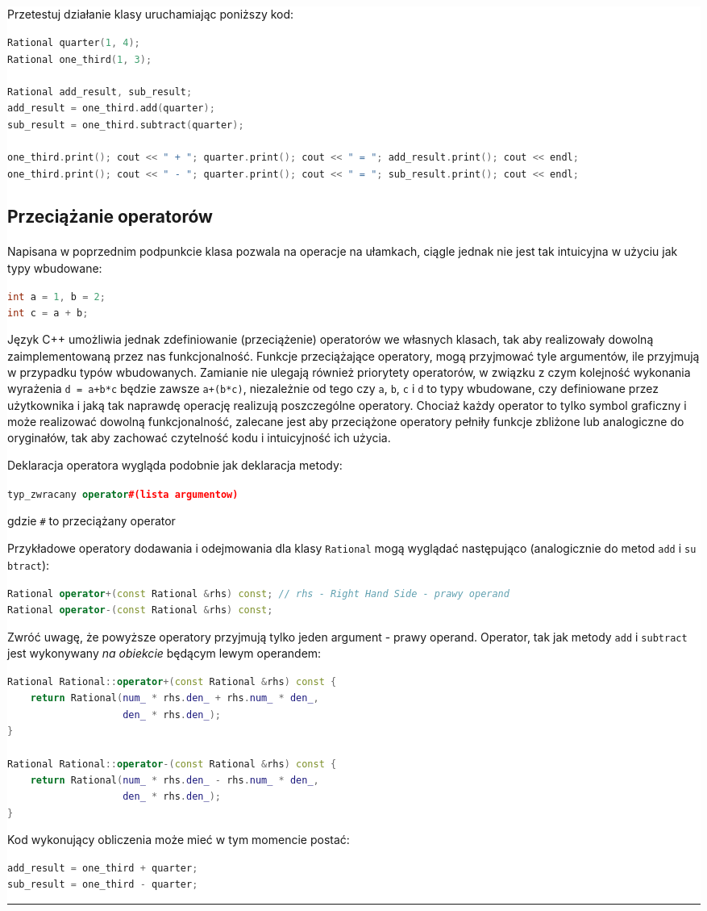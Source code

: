 Przetestuj działanie klasy uruchamiając poniższy kod:

```cpp
Rational quarter(1, 4);
Rational one_third(1, 3);

Rational add_result, sub_result;
add_result = one_third.add(quarter);
sub_result = one_third.subtract(quarter);

one_third.print(); cout << " + "; quarter.print(); cout << " = "; add_result.print(); cout << endl;
one_third.print(); cout << " - "; quarter.print(); cout << " = "; sub_result.print(); cout << endl;
```


Przeciążanie operatorów
-----------------------------------

Napisana w poprzednim podpunkcie klasa pozwala na operacje na ułamkach, ciągle jednak nie jest tak intuicyjna w użyciu jak typy wbudowane:
```cpp
int a = 1, b = 2;
int c = a + b;
```
Język C++ umożliwia jednak zdefiniowanie (przeciążenie) operatorów we własnych klasach, tak aby realizowały dowolną zaimplementowaną przez nas funkcjonalność. Funkcje przeciążające operatory, mogą przyjmować tyle argumentów, ile przyjmują w przypadku typów wbudowanych. Zamianie nie ulegają również priorytety operatorów, w związku z czym kolejność wykonania wyrażenia `d = a+b*c` będzie zawsze `a+(b*c)`, niezależnie od tego czy `a`, `b`, `c` i `d` to typy wbudowane, czy definiowane przez użytkownika i jaką tak naprawdę operację realizują poszczególne operatory.
Chociaż każdy operator to tylko symbol graficzny i może realizować dowolną funkcjonalność, zalecane jest aby przeciążone operatory pełniły funkcje zbliżone lub analogiczne do oryginałów, tak aby zachować czytelność kodu i intuicyjność ich użycia.

Deklaracja operatora wygląda podobnie jak deklaracja metody:

```cpp
typ_zwracany operator#(lista argumentow)
```
gdzie `#` to przeciążany operator

Przykładowe operatory dodawania i odejmowania dla klasy `Rational` mogą wyglądać następująco (analogicznie do metod `add` i `subtract`):

```cpp
Rational operator+(const Rational &rhs) const; // rhs - Right Hand Side - prawy operand
Rational operator-(const Rational &rhs) const;
```

Zwróć uwagę, że powyższe operatory przyjmują tylko jeden argument - prawy operand. Operator, tak jak metody `add` i `subtract` jest wykonywany *na obiekcie* będącym lewym operandem:

```cpp
Rational Rational::operator+(const Rational &rhs) const {
    return Rational(num_ * rhs.den_ + rhs.num_ * den_,
                    den_ * rhs.den_);
}

Rational Rational::operator-(const Rational &rhs) const {
    return Rational(num_ * rhs.den_ - rhs.num_ * den_,
                    den_ * rhs.den_);
}
```
Kod wykonujący obliczenia może mieć w tym momencie postać:
```cpp
add_result = one_third + quarter;
sub_result = one_third - quarter;
```

---